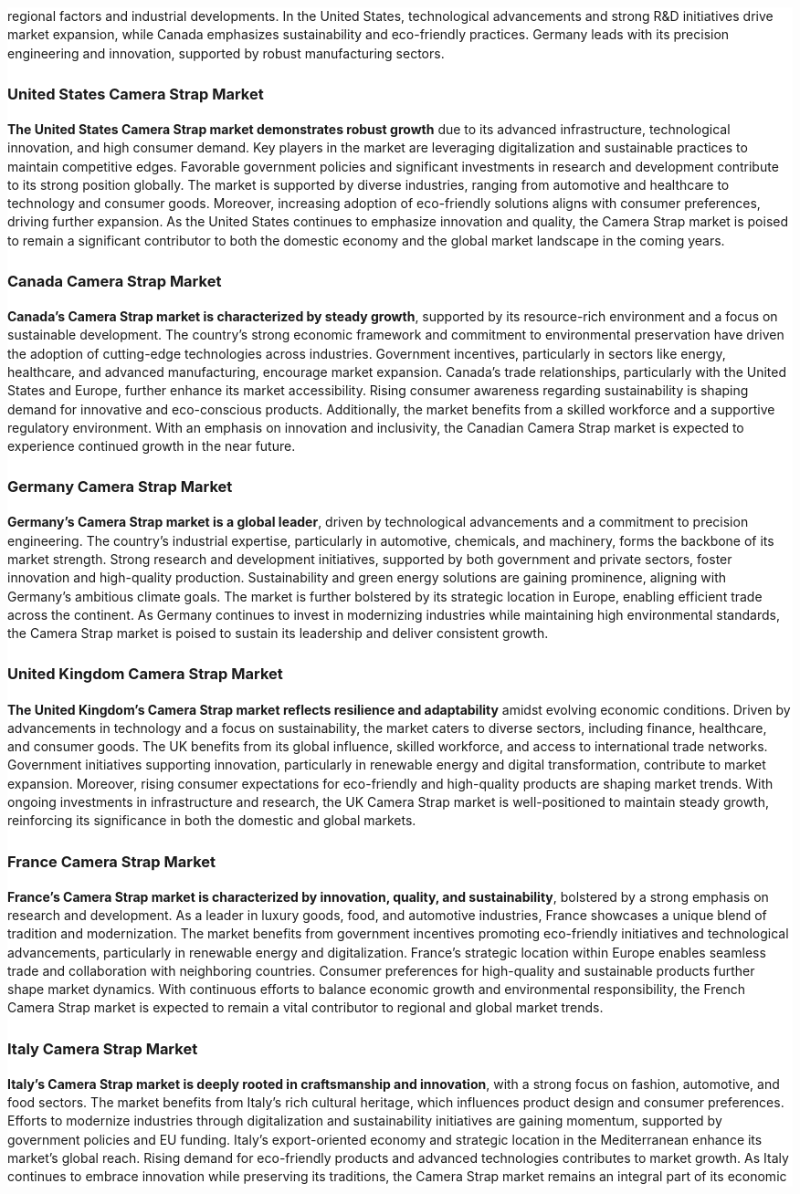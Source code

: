 regional factors and industrial developments. In the United States, technological advancements and strong R&amp;D initiatives drive market expansion, while Canada emphasizes sustainability and eco-friendly practices. Germany leads with its precision engineering and innovation, supported by robust manufacturing sectors.</span></em></p></blockquote><h3><strong>United States Camera Strap Market</strong></h3><p><strong>The United States Camera Strap market demonstrates robust growth</strong> due to its advanced infrastructure, technological innovation, and high consumer demand. Key players in the market are leveraging digitalization and sustainable practices to maintain competitive edges. Favorable government policies and significant investments in research and development contribute to its strong position globally. The market is supported by diverse industries, ranging from automotive and healthcare to technology and consumer goods. Moreover, increasing adoption of eco-friendly solutions aligns with consumer preferences, driving further expansion. As the United States continues to emphasize innovation and quality, the Camera Strap market is poised to remain a significant contributor to both the domestic economy and the global market landscape in the coming years.</p><h3><strong>Canada Camera Strap Market</strong></h3><p><strong>Canada&rsquo;s Camera Strap market is characterized by steady growth</strong>, supported by its resource-rich environment and a focus on sustainable development. The country&rsquo;s strong economic framework and commitment to environmental preservation have driven the adoption of cutting-edge technologies across industries. Government incentives, particularly in sectors like energy, healthcare, and advanced manufacturing, encourage market expansion. Canada&rsquo;s trade relationships, particularly with the United States and Europe, further enhance its market accessibility. Rising consumer awareness regarding sustainability is shaping demand for innovative and eco-conscious products. Additionally, the market benefits from a skilled workforce and a supportive regulatory environment. With an emphasis on innovation and inclusivity, the Canadian Camera Strap market is expected to experience continued growth in the near future.</p><h3><strong>Germany Camera Strap Market</strong></h3><p><strong>Germany&rsquo;s Camera Strap market is a global leader</strong>, driven by technological advancements and a commitment to precision engineering. The country&rsquo;s industrial expertise, particularly in automotive, chemicals, and machinery, forms the backbone of its market strength. Strong research and development initiatives, supported by both government and private sectors, foster innovation and high-quality production. Sustainability and green energy solutions are gaining prominence, aligning with Germany&rsquo;s ambitious climate goals. The market is further bolstered by its strategic location in Europe, enabling efficient trade across the continent. As Germany continues to invest in modernizing industries while maintaining high environmental standards, the Camera Strap market is poised to sustain its leadership and deliver consistent growth.</p><h3><strong>United Kingdom Camera Strap Market</strong></h3><p><strong>The United Kingdom&rsquo;s Camera Strap market reflects resilience and adaptability</strong> amidst evolving economic conditions. Driven by advancements in technology and a focus on sustainability, the market caters to diverse sectors, including finance, healthcare, and consumer goods. The UK benefits from its global influence, skilled workforce, and access to international trade networks. Government initiatives supporting innovation, particularly in renewable energy and digital transformation, contribute to market expansion. Moreover, rising consumer expectations for eco-friendly and high-quality products are shaping market trends. With ongoing investments in infrastructure and research, the UK Camera Strap market is well-positioned to maintain steady growth, reinforcing its significance in both the domestic and global markets.</p><h3><strong>France Camera Strap Market</strong></h3><p><strong>France&rsquo;s Camera Strap market is characterized by innovation, quality, and sustainability</strong>, bolstered by a strong emphasis on research and development. As a leader in luxury goods, food, and automotive industries, France showcases a unique blend of tradition and modernization. The market benefits from government incentives promoting eco-friendly initiatives and technological advancements, particularly in renewable energy and digitalization. France&rsquo;s strategic location within Europe enables seamless trade and collaboration with neighboring countries. Consumer preferences for high-quality and sustainable products further shape market dynamics. With continuous efforts to balance economic growth and environmental responsibility, the French Camera Strap market is expected to remain a vital contributor to regional and global market trends.</p><h3><strong>Italy Camera Strap Market</strong></h3><p><strong>Italy&rsquo;s Camera Strap market is deeply rooted in craftsmanship and innovation</strong>, with a strong focus on fashion, automotive, and food sectors. The market benefits from Italy&rsquo;s rich cultural heritage, which influences product design and consumer preferences. Efforts to modernize industries through digitalization and sustainability initiatives are gaining momentum, supported by government policies and EU funding. Italy&rsquo;s export-oriented economy and strategic location in the Mediterranean enhance its market&rsquo;s global reach. Rising demand for eco-friendly products and advanced technologies contributes to market growth. As Italy continues to embrace innovation while preserving its traditions, the Camera Strap market remains an integral part of its economic